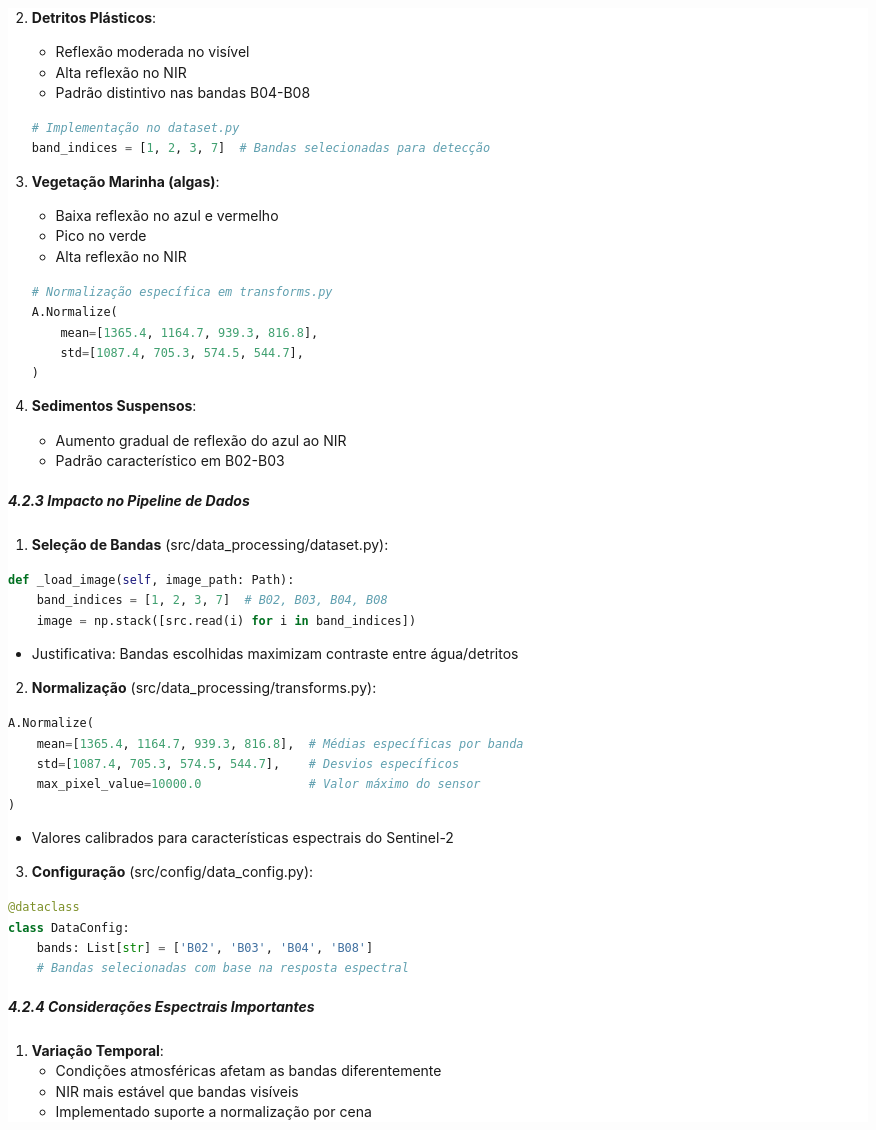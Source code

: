 2. **Detritos Plásticos**:
   - Reflexão moderada no visível
   - Alta reflexão no NIR
   - Padrão distintivo nas bandas B04-B08
   ```python
   # Implementação no dataset.py
   band_indices = [1, 2, 3, 7]  # Bandas selecionadas para detecção
   ```

3. **Vegetação Marinha (algas)**:
   - Baixa reflexão no azul e vermelho
   - Pico no verde
   - Alta reflexão no NIR
   ```python
   # Normalização específica em transforms.py
   A.Normalize(
       mean=[1365.4, 1164.7, 939.3, 816.8],
       std=[1087.4, 705.3, 574.5, 544.7],
   )
   ```

4. **Sedimentos Suspensos**:
   - Aumento gradual de reflexão do azul ao NIR
   - Padrão característico em B02-B03

##### 4.2.3 Impacto no Pipeline de Dados

1. **Seleção de Bandas** (src/data_processing/dataset.py):
```python
def _load_image(self, image_path: Path):
    band_indices = [1, 2, 3, 7]  # B02, B03, B04, B08
    image = np.stack([src.read(i) for i in band_indices])
```
- Justificativa: Bandas escolhidas maximizam contraste entre água/detritos

2. **Normalização** (src/data_processing/transforms.py):
```python
A.Normalize(
    mean=[1365.4, 1164.7, 939.3, 816.8],  # Médias específicas por banda
    std=[1087.4, 705.3, 574.5, 544.7],    # Desvios específicos
    max_pixel_value=10000.0               # Valor máximo do sensor
)
```
- Valores calibrados para características espectrais do Sentinel-2

3. **Configuração** (src/config/data_config.py):
```python
@dataclass
class DataConfig:
    bands: List[str] = ['B02', 'B03', 'B04', 'B08']
    # Bandas selecionadas com base na resposta espectral
```

##### 4.2.4 Considerações Espectrais Importantes

1. **Variação Temporal**:
   - Condições atmosféricas afetam as bandas diferentemente
   - NIR mais estável que bandas visíveis
   - Implementado suporte a normalização por cena
